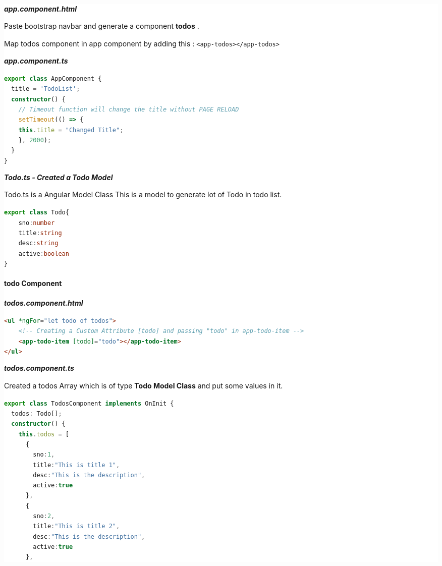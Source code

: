 ***app.component.html***

Paste bootstrap navbar and generate a component **todos** .

Map todos component in app component by adding this : `<app-todos></app-todos>`



***app.component.ts***

```typescript
export class AppComponent {
  title = 'TodoList';
  constructor() {
    // Timeout function will change the title without PAGE RELOAD
    setTimeout(() => {
    this.title = "Changed Title";
    }, 2000);
  }
}
```



***Todo.ts - Created a Todo Model***

Todo.ts is a Angular Model Class
This is a model to generate lot of Todo in todo list.

```typescript
export class Todo{
    sno:number
    title:string
    desc:string
    active:boolean
}
```



#### todo Component

***todos.component.html***

```html
<ul *ngFor="let todo of todos">
    <!-- Creating a Custom Attribute [todo] and passing "todo" in app-todo-item -->
    <app-todo-item [todo]="todo"></app-todo-item>
</ul>
```



***todos.component.ts***

Created a todos Array which is of type **Todo Model Class** and put some values in it.

```typescript
export class TodosComponent implements OnInit {
  todos: Todo[];
  constructor() {
    this.todos = [
      {
        sno:1,
        title:"This is title 1",
        desc:"This is the description",
        active:true
      },
      {
        sno:2,
        title:"This is title 2",
        desc:"This is the description",
        active:true
      },
```